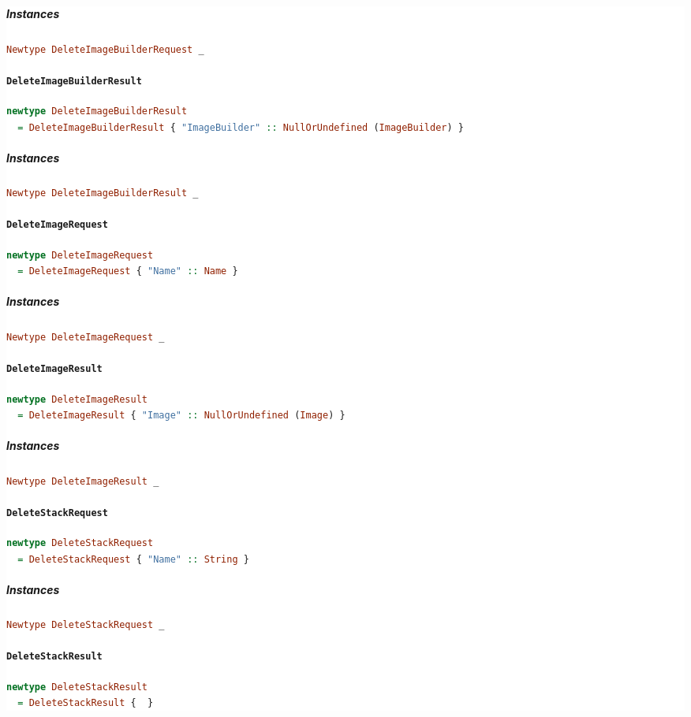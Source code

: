 ##### Instances
``` purescript
Newtype DeleteImageBuilderRequest _
```

#### `DeleteImageBuilderResult`

``` purescript
newtype DeleteImageBuilderResult
  = DeleteImageBuilderResult { "ImageBuilder" :: NullOrUndefined (ImageBuilder) }
```

##### Instances
``` purescript
Newtype DeleteImageBuilderResult _
```

#### `DeleteImageRequest`

``` purescript
newtype DeleteImageRequest
  = DeleteImageRequest { "Name" :: Name }
```

##### Instances
``` purescript
Newtype DeleteImageRequest _
```

#### `DeleteImageResult`

``` purescript
newtype DeleteImageResult
  = DeleteImageResult { "Image" :: NullOrUndefined (Image) }
```

##### Instances
``` purescript
Newtype DeleteImageResult _
```

#### `DeleteStackRequest`

``` purescript
newtype DeleteStackRequest
  = DeleteStackRequest { "Name" :: String }
```

##### Instances
``` purescript
Newtype DeleteStackRequest _
```

#### `DeleteStackResult`

``` purescript
newtype DeleteStackResult
  = DeleteStackResult {  }
```
